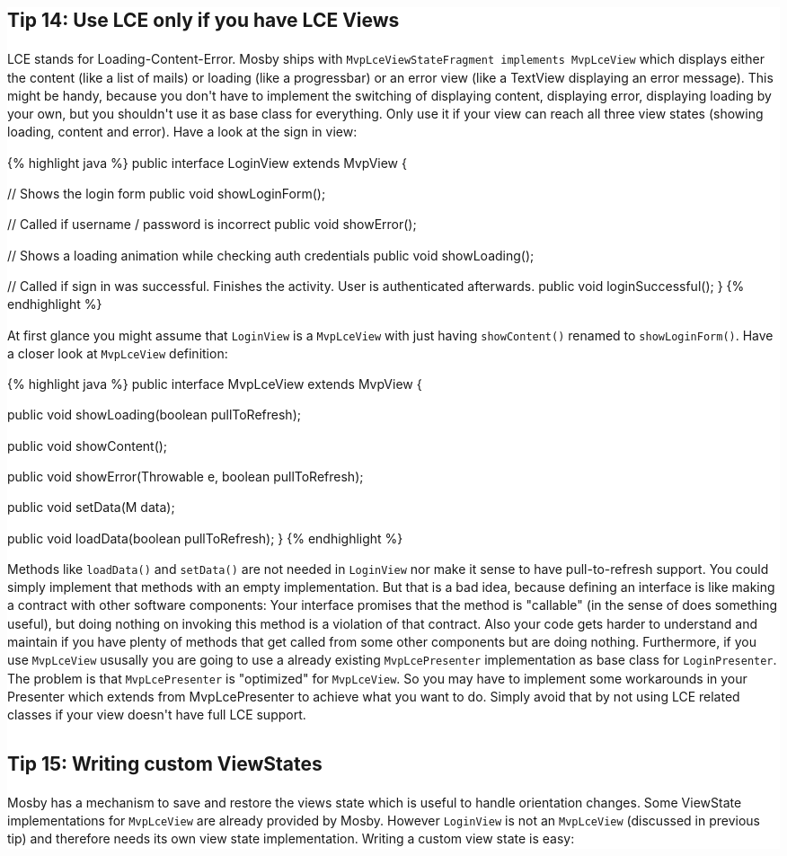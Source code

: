 ## Tip 14: Use LCE only if you have LCE Views
LCE stands for Loading-Content-Error. Mosby ships with `MvpLceViewStateFragment implements MvpLceView` which displays either the content (like a list of mails) or loading (like a progressbar) or an error view (like a TextView displaying an error message). This might be handy, because you don't have to implement the switching of displaying content, displaying error, displaying loading by your own, but you shouldn't use it as base class for everything. Only use it if your view can reach all three view states (showing loading, content and error). Have a look at the sign in view:

{% highlight java %}
public interface LoginView extends MvpView {

  // Shows the login form
  public void showLoginForm();

  // Called if username / password is incorrect
  public void showError();

  // Shows a loading animation while checking auth credentials
  public void showLoading();

  // Called if sign in was successful. Finishes the activity. User is authenticated afterwards.
  public void loginSuccessful();
}
{% endhighlight %}

At first glance you might assume that `LoginView` is a `MvpLceView` with just having `showContent()` renamed to `showLoginForm()`. Have a closer look at `MvpLceView` definition:

{% highlight java %}
public interface MvpLceView<M> extends MvpView {

  public void showLoading(boolean pullToRefresh);

  public void showContent();

  public void showError(Throwable e, boolean pullToRefresh);

  public void setData(M data);

  public void loadData(boolean pullToRefresh);
}
{% endhighlight %}

Methods like `loadData()` and `setData()` are not needed in `LoginView` nor make it sense to have pull-to-refresh support. You could simply implement that methods with an empty implementation. But that is a bad idea, because defining an interface is like making a contract with other software components: Your interface promises that the method is "callable" (in the sense of does something useful), but doing nothing on invoking this method is a violation of that contract. Also your code gets harder to understand and maintain if you have plenty of methods that get called from some other components but are doing nothing. Furthermore, if you use `MvpLceView` ususally you are going to use a already existing `MvpLcePresenter` implementation as base class for `LoginPresenter`. The problem is that `MvpLcePresenter` is "optimized" for `MvpLceView`. So you may have to implement some workarounds in your Presenter which extends from MvpLcePresenter to achieve what you want to do. Simply avoid that by not using LCE related classes if your view doesn't have full LCE support.

## Tip 15: Writing custom ViewStates
Mosby has a mechanism to save and restore the views state which is useful to handle orientation changes. Some ViewState implementations for `MvpLceView` are already provided by Mosby. However `LoginView` is not an `MvpLceView` (discussed in previous tip) and therefore needs its own view state implementation. Writing a custom view state is easy:
